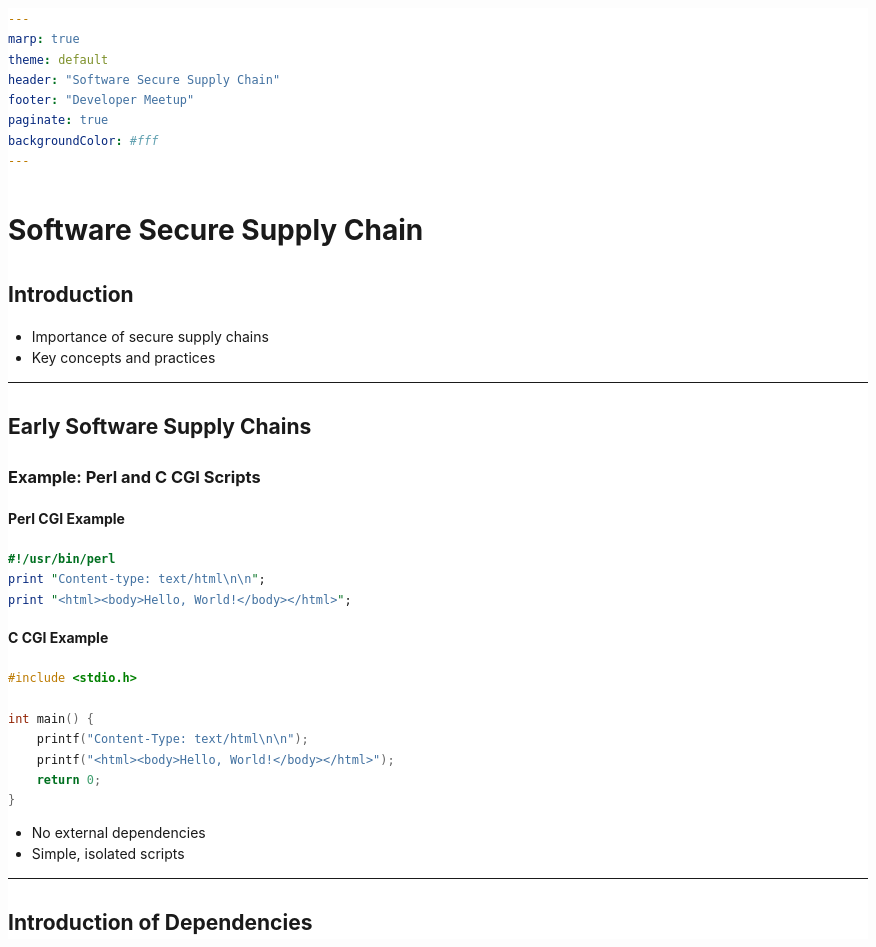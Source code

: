```yaml
---
marp: true
theme: default
header: "Software Secure Supply Chain"
footer: "Developer Meetup"
paginate: true
backgroundColor: #fff
---
```


# Software Secure Supply Chain

## Introduction

- Importance of secure supply chains
- Key concepts and practices

---

## Early Software Supply Chains

### Example: Perl and C CGI Scripts

#### Perl CGI Example

```perl
#!/usr/bin/perl
print "Content-type: text/html\n\n";
print "<html><body>Hello, World!</body></html>";
```

#### C CGI Example

```c
#include <stdio.h>

int main() {
    printf("Content-Type: text/html\n\n");
    printf("<html><body>Hello, World!</body></html>");
    return 0;
}
```

- No external dependencies
- Simple, isolated scripts

---

## Introduction of Dependencies

